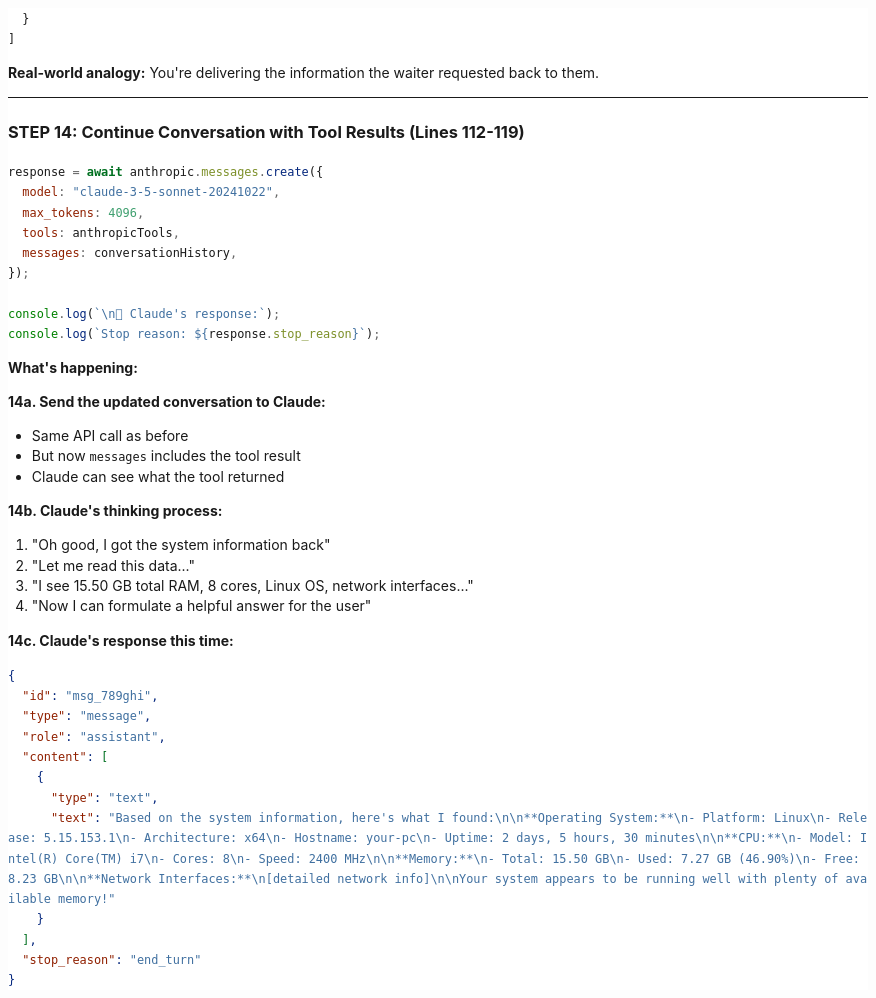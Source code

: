 ```javascript
  }
]
```

**Real-world analogy:** You're delivering the information the waiter requested back to them.

---

### **STEP 14: Continue Conversation with Tool Results** (Lines 112-119)

```javascript
response = await anthropic.messages.create({
  model: "claude-3-5-sonnet-20241022",
  max_tokens: 4096,
  tools: anthropicTools,
  messages: conversationHistory,
});

console.log(`\n🤖 Claude's response:`);
console.log(`Stop reason: ${response.stop_reason}`);
```

**What's happening:**

**14a. Send the updated conversation to Claude:**
- Same API call as before
- But now `messages` includes the tool result
- Claude can see what the tool returned

**14b. Claude's thinking process:**
1. "Oh good, I got the system information back"
2. "Let me read this data..."
3. "I see 15.50 GB total RAM, 8 cores, Linux OS, network interfaces..."
4. "Now I can formulate a helpful answer for the user"

**14c. Claude's response this time:**
```json
{
  "id": "msg_789ghi",
  "type": "message",
  "role": "assistant",
  "content": [
    {
      "type": "text",
      "text": "Based on the system information, here's what I found:\n\n**Operating System:**\n- Platform: Linux\n- Release: 5.15.153.1\n- Architecture: x64\n- Hostname: your-pc\n- Uptime: 2 days, 5 hours, 30 minutes\n\n**CPU:**\n- Model: Intel(R) Core(TM) i7\n- Cores: 8\n- Speed: 2400 MHz\n\n**Memory:**\n- Total: 15.50 GB\n- Used: 7.27 GB (46.90%)\n- Free: 8.23 GB\n\n**Network Interfaces:**\n[detailed network info]\n\nYour system appears to be running well with plenty of available memory!"
    }
  ],
  "stop_reason": "end_turn"
}
```
